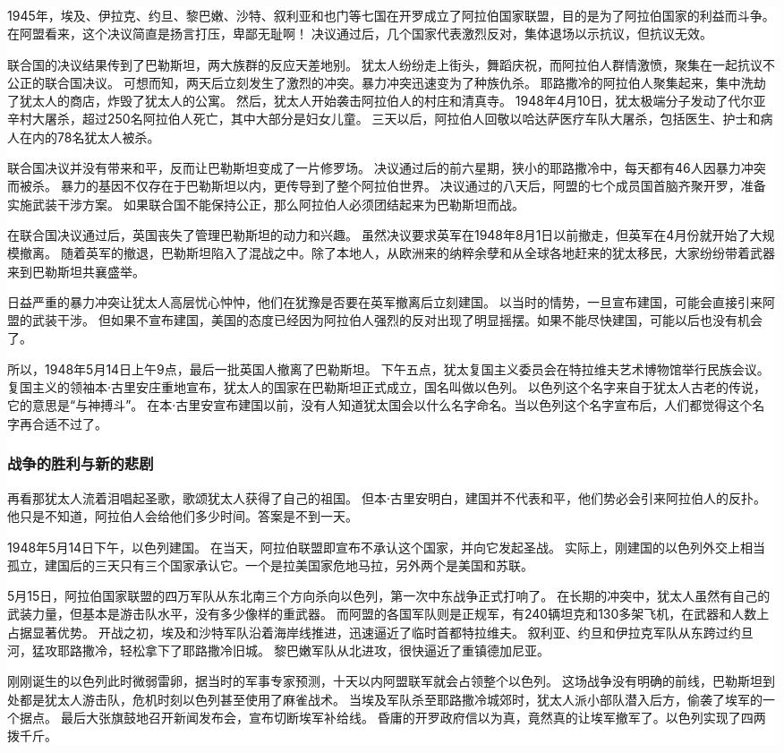 1945年，埃及、伊拉克、约旦、黎巴嫩、沙特、叙利亚和也门等七国在开罗成立了阿拉伯国家联盟，目的是为了阿拉伯国家的利益而斗争。
在阿盟看来，这个决议简直是扬言打压，卑鄙无耻啊！
决议通过后，几个国家代表激烈反对，集体退场以示抗议，但抗议无效。

联合国的决议结果传到了巴勒斯坦，两大族群的反应天差地别。
犹太人纷纷走上街头，舞蹈庆祝，而阿拉伯人群情激愤，聚集在一起抗议不公正的联合国决议。
可想而知，两天后立刻发生了激烈的冲突。暴力冲突迅速变为了种族仇杀。
耶路撒冷的阿拉伯人聚集起来，集中洗劫了犹太人的商店，炸毁了犹太人的公寓。
然后，犹太人开始袭击阿拉伯人的村庄和清真寺。
1948年4月10日，犹太极端分子发动了代尔亚辛村大屠杀，超过250名阿拉伯人死亡，其中大部分是妇女儿童。
三天以后，阿拉伯人回敬以哈达萨医疗车队大屠杀，包括医生、护士和病人在内的78名犹太人被杀。

联合国决议并没有带来和平，反而让巴勒斯坦变成了一片修罗场。
决议通过后的前六星期，狭小的耶路撒冷中，每天都有46人因暴力冲突而被杀。
暴力的基因不仅存在于巴勒斯坦以内，更传导到了整个阿拉伯世界。
决议通过的八天后，阿盟的七个成员国首脑齐聚开罗，准备实施武装干涉方案。
如果联合国不能保持公正，那么阿拉伯人必须团结起来为巴勒斯坦而战。

在联合国决议通过后，英国丧失了管理巴勒斯坦的动力和兴趣。
虽然决议要求英军在1948年8月1日以前撤走，但英军在4月份就开始了大规模撤离。
随着英军的撤退，巴勒斯坦陷入了混战之中。除了本地人，从欧洲来的纳粹余孽和从全球各地赶来的犹太移民，大家纷纷带着武器来到巴勒斯坦共襄盛举。

日益严重的暴力冲突让犹太人高层忧心忡忡，他们在犹豫是否要在英军撤离后立刻建国。
以当时的情势，一旦宣布建国，可能会直接引来阿盟的武装干涉。
但如果不宣布建国，美国的态度已经因为阿拉伯人强烈的反对出现了明显摇摆。如果不能尽快建国，可能以后也没有机会了。

所以，1948年5月14日上午9点，最后一批英国人撤离了巴勒斯坦。
下午五点，犹太复国主义委员会在特拉维夫艺术博物馆举行民族会议。
复国主义的领袖本·古里安庄重地宣布，犹太人的国家在巴勒斯坦正式成立，国名叫做以色列。
以色列这个名字来自于犹太人古老的传说，它的意思是“与神搏斗”。
在本·古里安宣布建国以前，没有人知道犹太国会以什么名字命名。当以色列这个名字宣布后，人们都觉得这个名字再合适不过了。

### 战争的胜利与新的悲剧

再看那犹太人流着泪唱起圣歌，歌颂犹太人获得了自己的祖国。
但本·古里安明白，建国并不代表和平，他们势必会引来阿拉伯人的反扑。
他只是不知道，阿拉伯人会给他们多少时间。答案是不到一天。

1948年5月14日下午，以色列建国。
在当天，阿拉伯联盟即宣布不承认这个国家，并向它发起圣战。
实际上，刚建国的以色列外交上相当孤立，建国后的三天只有三个国家承认它。一个是拉美国家危地马拉，另外两个是美国和苏联。

5月15日，阿拉伯国家联盟的四万军队从东北南三个方向杀向以色列，第一次中东战争正式打响了。
在长期的冲突中，犹太人虽然有自己的武装力量，但基本是游击队水平，没有多少像样的重武器。
而阿盟的各国军队则是正规军，有240辆坦克和130多架飞机，在武器和人数上占据显著优势。
开战之初，埃及和沙特军队沿着海岸线推进，迅速逼近了临时首都特拉维夫。
叙利亚、约旦和伊拉克军队从东跨过约旦河，猛攻耶路撒冷，轻松拿下了耶路撒冷旧城。
黎巴嫩军队从北进攻，很快逼近了重镇德加尼亚。

刚刚诞生的以色列此时微弱雷卵，据当时的军事专家预测，十天以内阿盟联军就会占领整个以色列。
这场战争没有明确的前线，巴勒斯坦到处都是犹太人游击队，危机时刻以色列甚至使用了麻雀战术。
当埃及军队杀至耶路撒冷城郊时，犹太人派小部队潜入后方，偷袭了埃军的一个据点。
最后大张旗鼓地召开新闻发布会，宣布切断埃军补给线。
昏庸的开罗政府信以为真，竟然真的让埃军撤军了。以色列实现了四两拨千斤。
